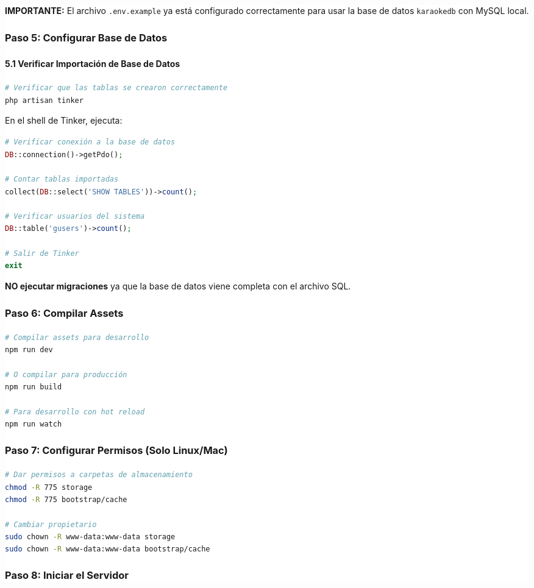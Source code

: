 **IMPORTANTE:** El archivo `.env.example` ya está configurado correctamente para usar la base de datos `karaokedb` con MySQL local.

### Paso 5: Configurar Base de Datos

#### 5.1 Verificar Importación de Base de Datos
```bash
# Verificar que las tablas se crearon correctamente
php artisan tinker
```

En el shell de Tinker, ejecuta:
```php
# Verificar conexión a la base de datos
DB::connection()->getPdo();

# Contar tablas importadas
collect(DB::select('SHOW TABLES'))->count();

# Verificar usuarios del sistema
DB::table('gusers')->count();

# Salir de Tinker
exit
```

**NO ejecutar migraciones** ya que la base de datos viene completa con el archivo SQL.

### Paso 6: Compilar Assets

```bash
# Compilar assets para desarrollo
npm run dev

# O compilar para producción
npm run build

# Para desarrollo con hot reload
npm run watch
```

### Paso 7: Configurar Permisos (Solo Linux/Mac)

```bash
# Dar permisos a carpetas de almacenamiento
chmod -R 775 storage
chmod -R 775 bootstrap/cache

# Cambiar propietario
sudo chown -R www-data:www-data storage
sudo chown -R www-data:www-data bootstrap/cache
```

### Paso 8: Iniciar el Servidor
